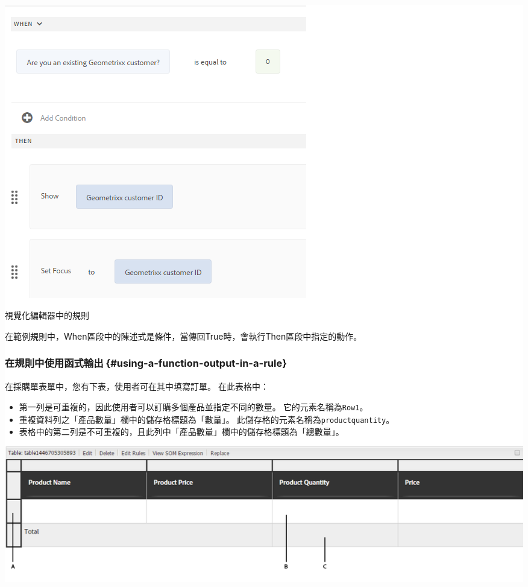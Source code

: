 ![When-rule-example](assets/when-rule-example.png)

視覺化編輯器中的規則

在範例規則中，When區段中的陳述式是條件，當傳回True時，會執行Then區段中指定的動作。



### 在規則中使用函式輸出 {#using-a-function-output-in-a-rule}

在採購單表單中，您有下表，使用者可在其中填寫訂單。 在此表格中：

* 第一列是可重複的，因此使用者可以訂購多個產品並指定不同的數量。 它的元素名稱為`Row1`。
* 重複資料列之「產品數量」欄中的儲存格標題為「數量」。 此儲存格的元素名稱為`productquantity`。
* 表格中的第二列是不可重複的，且此列中「產品數量」欄中的儲存格標題為「總數量」。

![Example-function-table](assets/example-function-table.png)
